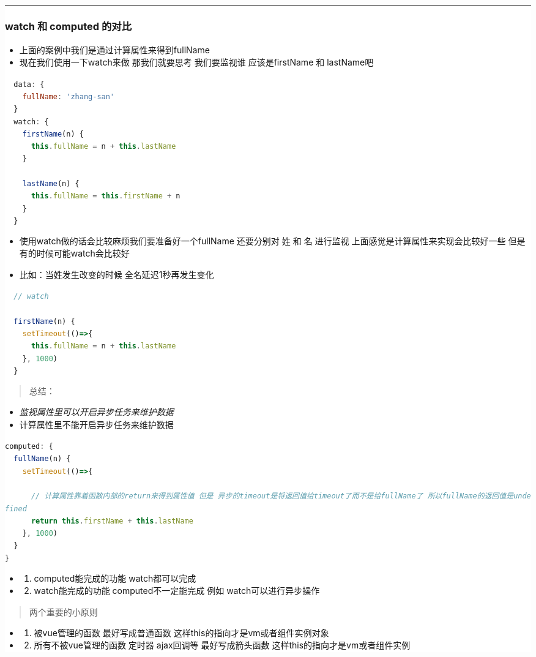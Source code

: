 --------------------------

### watch 和 computed 的对比
- 上面的案例中我们是通过计算属性来得到fullName
- 现在我们使用一下watch来做 那我们就要思考 我们要监视谁 应该是firstName 和 lastName吧
```js 
  data: {
    fullName: 'zhang-san'
  }
  watch: {
    firstName(n) {
      this.fullName = n + this.lastName
    }

    lastName(n) {
      this.fullName = this.firstName + n
    }
  }
```

- 使用watch做的话会比较麻烦我们要准备好一个fullName 还要分别对 姓 和 名 进行监视 上面感觉是计算属性来实现会比较好一些 但是有的时候可能watch会比较好

- 比如：当姓发生改变的时候 全名延迟1秒再发生变化
```js 
  // watch

  firstName(n) {
    setTimeout(()=>{
      this.fullName = n + this.lastName
    }, 1000)
  }
```


> 总结：
- *监视属性里可以开启异步任务来维护数据*
- 计算属性里不能开启异步任务来维护数据
```js 
computed: {
  fullName(n) {
    setTimeout(()=>{

      // 计算属性靠着函数内部的return来得到属性值 但是 异步的timeout是将返回值给timeout了而不是给fullName了 所以fullName的返回值是undefined
      return this.firstName + this.lastName
    }, 1000)
  }
}
```

- 1. computed能完成的功能 watch都可以完成
- 2. watch能完成的功能 computed不一定能完成 例如 watch可以进行异步操作

> 两个重要的小原则
- 1. 被vue管理的函数 最好写成普通函数 这样this的指向才是vm或者组件实例对象
- 2. 所有不被vue管理的函数 定时器 ajax回调等 最好写成箭头函数 这样this的指向才是vm或者组件实例
